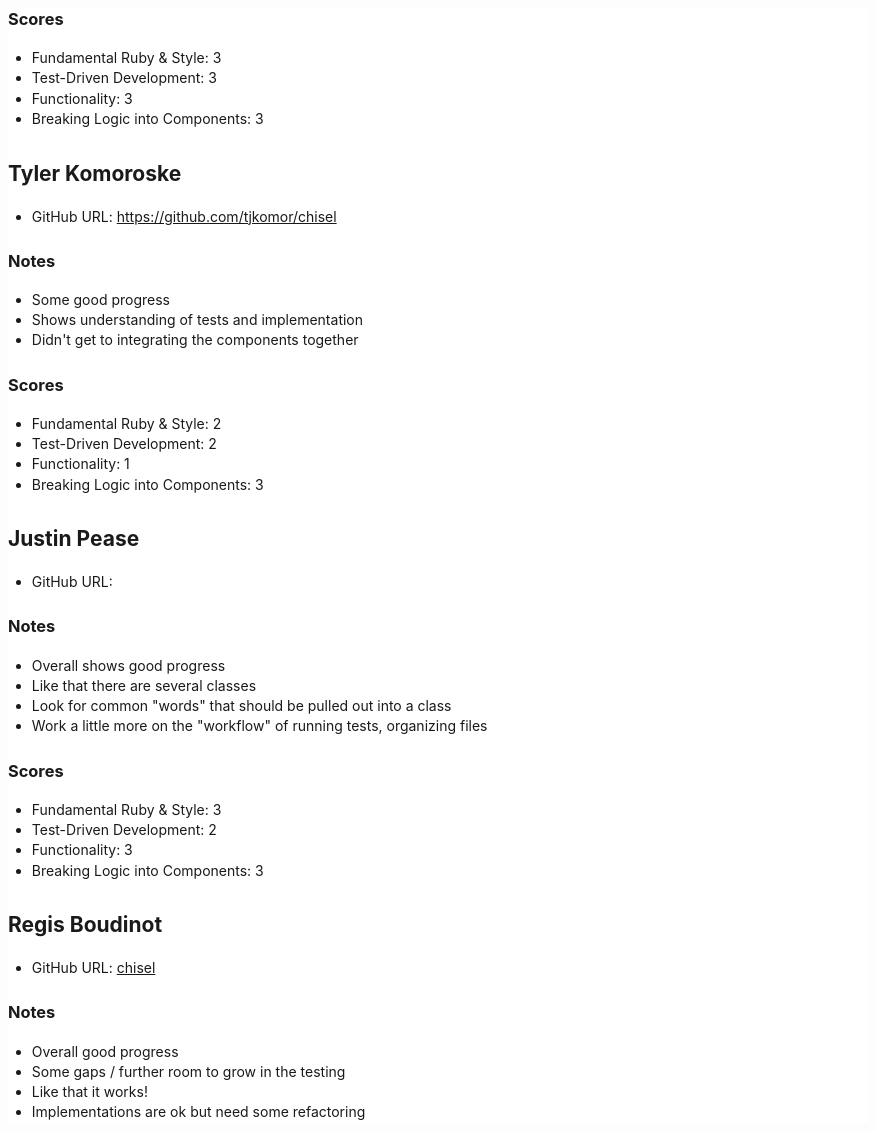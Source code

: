 ### Scores

* Fundamental Ruby & Style: 3
* Test-Driven Development: 3
* Functionality: 3
* Breaking Logic into Components: 3

## Tyler Komoroske

* GitHub URL: https://github.com/tjkomor/chisel

### Notes

* Some good progress
* Shows understanding of tests and implementation
* Didn't get to integrating the components together

### Scores

* Fundamental Ruby & Style: 2
* Test-Driven Development: 2
* Functionality: 1
* Breaking Logic into Components: 3

## Justin Pease

* GitHub URL:

### Notes

* Overall shows good progress
* Like that there are several classes
* Look for common "words" that should be pulled out into a class
* Work a little more on the "workflow" of running tests, organizing files

### Scores

* Fundamental Ruby & Style: 3
* Test-Driven Development: 2
* Functionality: 3
* Breaking Logic into Components: 3

## Regis Boudinot

* GitHub URL: [chisel](https://github.com/selfup/chisel)

### Notes

* Overall good progress
* Some gaps / further room to grow in the testing
* Like that it works!
* Implementations are ok but need some refactoring

